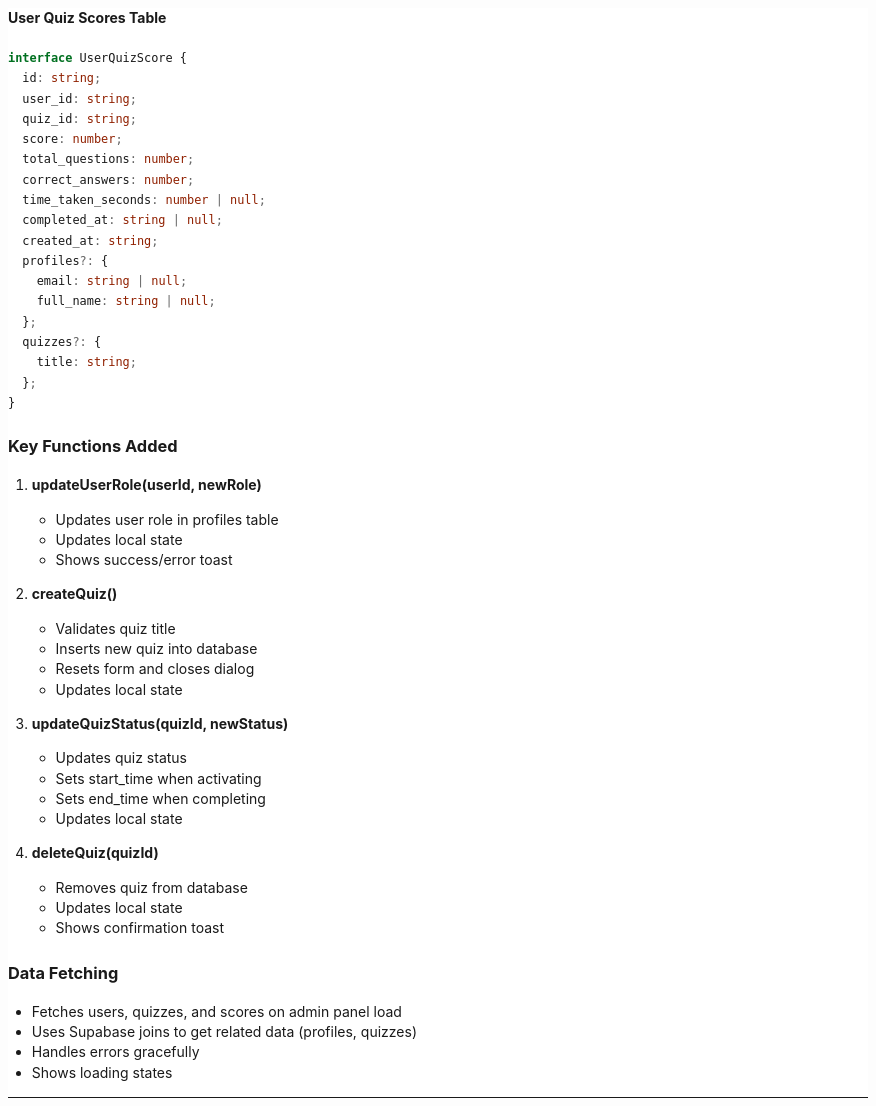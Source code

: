 #### User Quiz Scores Table
```typescript
interface UserQuizScore {
  id: string;
  user_id: string;
  quiz_id: string;
  score: number;
  total_questions: number;
  correct_answers: number;
  time_taken_seconds: number | null;
  completed_at: string | null;
  created_at: string;
  profiles?: {
    email: string | null;
    full_name: string | null;
  };
  quizzes?: {
    title: string;
  };
}
```

### Key Functions Added

1. **updateUserRole(userId, newRole)**
   - Updates user role in profiles table
   - Updates local state
   - Shows success/error toast

2. **createQuiz()**
   - Validates quiz title
   - Inserts new quiz into database
   - Resets form and closes dialog
   - Updates local state

3. **updateQuizStatus(quizId, newStatus)**
   - Updates quiz status
   - Sets start_time when activating
   - Sets end_time when completing
   - Updates local state

4. **deleteQuiz(quizId)**
   - Removes quiz from database
   - Updates local state
   - Shows confirmation toast

### Data Fetching
- Fetches users, quizzes, and scores on admin panel load
- Uses Supabase joins to get related data (profiles, quizzes)
- Handles errors gracefully
- Shows loading states

---
